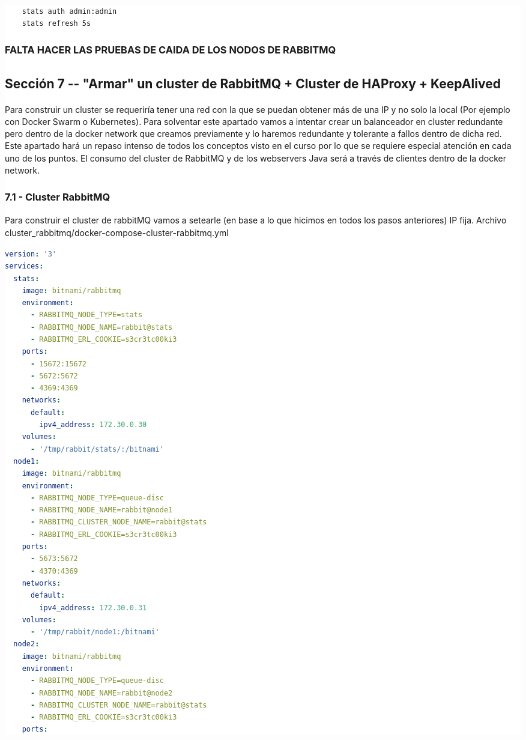```bash
    stats auth admin:admin
    stats refresh 5s
```
### FALTA HACER LAS PRUEBAS DE CAIDA DE LOS NODOS DE RABBITMQ 

## Sección 7 -- "Armar" un cluster de RabbitMQ + Cluster de HAProxy + KeepAlived
Para construir un cluster se requeriría tener una red con la que se puedan obtener más de una IP y no solo la local (Por ejemplo con Docker Swarm o Kubernetes).  Para solventar este apartado vamos a intentar crear un balanceador en cluster redundante pero dentro de la docker network que creamos previamente y lo haremos redundante y tolerante a fallos dentro de dicha red. Este apartado hará un repaso intenso de todos los conceptos visto en el curso por lo que se requiere especial atención en cada uno de los puntos.  El consumo del cluster de RabbitMQ y de los webservers Java será a través de clientes dentro de la docker network. 

### 7.1 - Cluster RabbitMQ 
Para construir el cluster de rabbitMQ vamos a setearle (en base a lo que hicimos en todos los pasos anteriores) IP fija.
Archivo cluster_rabbitmq/docker-compose-cluster-rabbitmq.yml

```yaml
version: '3'
services:
  stats:
    image: bitnami/rabbitmq
    environment:
      - RABBITMQ_NODE_TYPE=stats
      - RABBITMQ_NODE_NAME=rabbit@stats
      - RABBITMQ_ERL_COOKIE=s3cr3tc00ki3
    ports:
      - 15672:15672
      - 5672:5672
      - 4369:4369
    networks:
      default:
        ipv4_address: 172.30.0.30
    volumes:
      - '/tmp/rabbit/stats/:/bitnami'
  node1:
    image: bitnami/rabbitmq
    environment:
      - RABBITMQ_NODE_TYPE=queue-disc
      - RABBITMQ_NODE_NAME=rabbit@node1
      - RABBITMQ_CLUSTER_NODE_NAME=rabbit@stats
      - RABBITMQ_ERL_COOKIE=s3cr3tc00ki3
    ports:
      - 5673:5672
      - 4370:4369
    networks:
      default:
        ipv4_address: 172.30.0.31
    volumes:
      - '/tmp/rabbit/node1:/bitnami'
  node2:
    image: bitnami/rabbitmq
    environment:
      - RABBITMQ_NODE_TYPE=queue-disc
      - RABBITMQ_NODE_NAME=rabbit@node2
      - RABBITMQ_CLUSTER_NODE_NAME=rabbit@stats
      - RABBITMQ_ERL_COOKIE=s3cr3tc00ki3
    ports:
```
